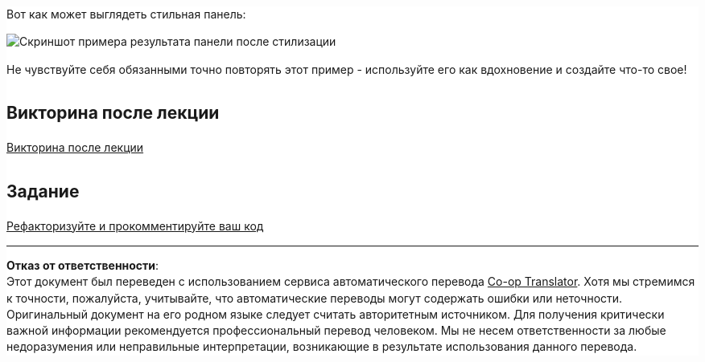 Вот как может выглядеть стильная панель:

![Скриншот примера результата панели после стилизации](../../../../translated_images/screen2.123c82a831a1d14ab2061994be2fa5de9cec1ce651047217d326d4773a6348e4.ru.png)

Не чувствуйте себя обязанными точно повторять этот пример - используйте его как вдохновение и создайте что-то свое!

## Викторина после лекции

[Викторина после лекции](https://ff-quizzes.netlify.app/web/quiz/46)

## Задание

[Рефакторизуйте и прокомментируйте ваш код](assignment.md)

---

**Отказ от ответственности**:  
Этот документ был переведен с использованием сервиса автоматического перевода [Co-op Translator](https://github.com/Azure/co-op-translator). Хотя мы стремимся к точности, пожалуйста, учитывайте, что автоматические переводы могут содержать ошибки или неточности. Оригинальный документ на его родном языке следует считать авторитетным источником. Для получения критически важной информации рекомендуется профессиональный перевод человеком. Мы не несем ответственности за любые недоразумения или неправильные интерпретации, возникающие в результате использования данного перевода.